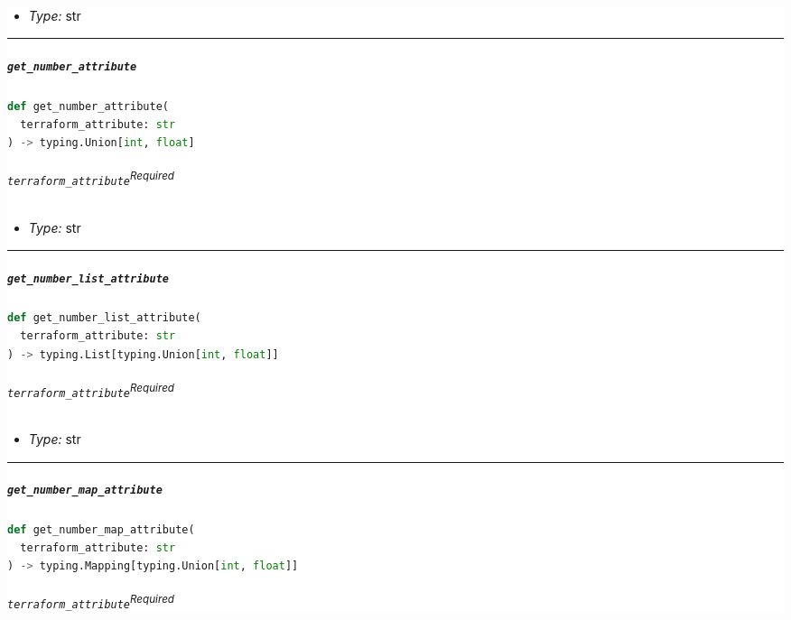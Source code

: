 - *Type:* str

---

##### `get_number_attribute` <a name="get_number_attribute" id="@cdktf/provider-mongodbatlas.dataMongodbatlasAccessListApiKey.DataMongodbatlasAccessListApiKey.getNumberAttribute"></a>

```python
def get_number_attribute(
  terraform_attribute: str
) -> typing.Union[int, float]
```

###### `terraform_attribute`<sup>Required</sup> <a name="terraform_attribute" id="@cdktf/provider-mongodbatlas.dataMongodbatlasAccessListApiKey.DataMongodbatlasAccessListApiKey.getNumberAttribute.parameter.terraformAttribute"></a>

- *Type:* str

---

##### `get_number_list_attribute` <a name="get_number_list_attribute" id="@cdktf/provider-mongodbatlas.dataMongodbatlasAccessListApiKey.DataMongodbatlasAccessListApiKey.getNumberListAttribute"></a>

```python
def get_number_list_attribute(
  terraform_attribute: str
) -> typing.List[typing.Union[int, float]]
```

###### `terraform_attribute`<sup>Required</sup> <a name="terraform_attribute" id="@cdktf/provider-mongodbatlas.dataMongodbatlasAccessListApiKey.DataMongodbatlasAccessListApiKey.getNumberListAttribute.parameter.terraformAttribute"></a>

- *Type:* str

---

##### `get_number_map_attribute` <a name="get_number_map_attribute" id="@cdktf/provider-mongodbatlas.dataMongodbatlasAccessListApiKey.DataMongodbatlasAccessListApiKey.getNumberMapAttribute"></a>

```python
def get_number_map_attribute(
  terraform_attribute: str
) -> typing.Mapping[typing.Union[int, float]]
```

###### `terraform_attribute`<sup>Required</sup> <a name="terraform_attribute" id="@cdktf/provider-mongodbatlas.dataMongodbatlasAccessListApiKey.DataMongodbatlasAccessListApiKey.getNumberMapAttribute.parameter.terraformAttribute"></a>
